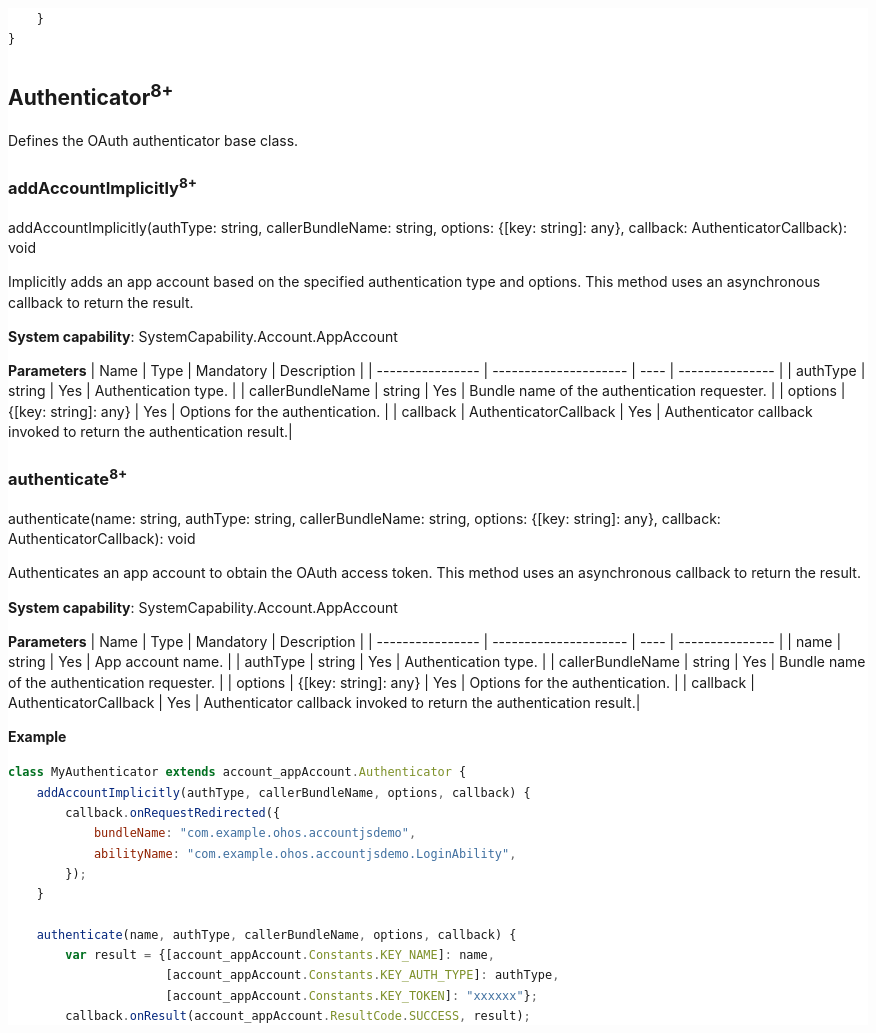   ```js
      }
  }
  ```

## Authenticator<sup>8+</sup>

Defines the OAuth authenticator base class.

### addAccountImplicitly<sup>8+</sup>

addAccountImplicitly(authType: string, callerBundleName: string, options: {[key: string]: any}, callback: AuthenticatorCallback): void

Implicitly adds an app account based on the specified authentication type and options. This method uses an asynchronous callback to return the result.

**System capability**: SystemCapability.Account.AppAccount

**Parameters**
| Name             | Type                   | Mandatory  | Description             |
| ---------------- | --------------------- | ---- | --------------- |
| authType         | string                | Yes   | Authentication type.     |
| callerBundleName | string                | Yes   | Bundle name of the authentication requester.      |
| options          | {[key: string]: any}  | Yes   | Options for the authentication.     |
| callback         | AuthenticatorCallback | Yes   | Authenticator callback invoked to return the authentication result.|

### authenticate<sup>8+</sup>

authenticate(name: string, authType: string, callerBundleName: string, options: {[key: string]: any}, callback: AuthenticatorCallback): void

Authenticates an app account to obtain the OAuth access token. This method uses an asynchronous callback to return the result.

**System capability**: SystemCapability.Account.AppAccount

**Parameters**
| Name             | Type                   | Mandatory  | Description             |
| ---------------- | --------------------- | ---- | --------------- |
| name             | string                | Yes   | App account name.       |
| authType         | string                | Yes   | Authentication type.     |
| callerBundleName | string                | Yes   | Bundle name of the authentication requester.      |
| options          | {[key: string]: any}  | Yes   | Options for the authentication.     |
| callback         | AuthenticatorCallback | Yes   | Authenticator callback invoked to return the authentication result.|

**Example**

  ```js
  class MyAuthenticator extends account_appAccount.Authenticator {
      addAccountImplicitly(authType, callerBundleName, options, callback) {
          callback.onRequestRedirected({
              bundleName: "com.example.ohos.accountjsdemo",
              abilityName: "com.example.ohos.accountjsdemo.LoginAbility",
          });
      }

      authenticate(name, authType, callerBundleName, options, callback) {
          var result = {[account_appAccount.Constants.KEY_NAME]: name,
                        [account_appAccount.Constants.KEY_AUTH_TYPE]: authType,
                        [account_appAccount.Constants.KEY_TOKEN]: "xxxxxx"};
          callback.onResult(account_appAccount.ResultCode.SUCCESS, result);
  ```